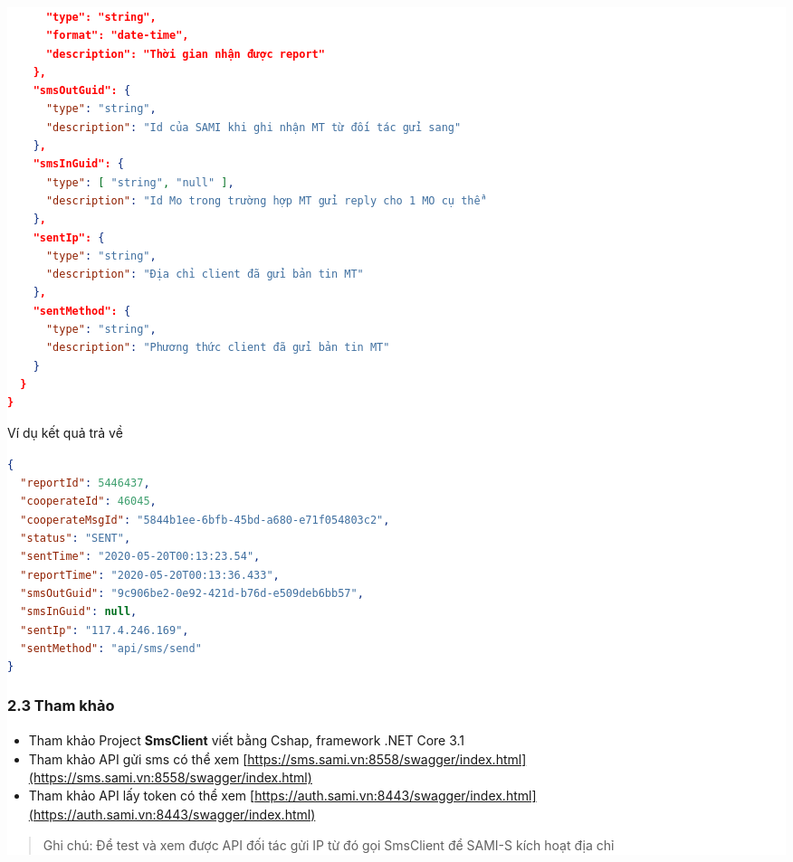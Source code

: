 ```json
      "type": "string",
      "format": "date-time",
      "description": "Thời gian nhận được report"
    },
    "smsOutGuid": {
      "type": "string",
      "description": "Id của SAMI khi ghi nhận MT từ đối tác gửi sang"
    },
    "smsInGuid": {
      "type": [ "string", "null" ],
      "description": "Id Mo trong trường hợp MT gửi reply cho 1 MO cụ thể"
    },
    "sentIp": {
      "type": "string",
      "description": "Địa chỉ client đã gửi bản tin MT"
    },
    "sentMethod": {
      "type": "string",
      "description": "Phương thức client đã gửi bản tin MT"
    }
  }
}
```

Ví dụ kết quả trả về

```json
{
  "reportId": 5446437,
  "cooperateId": 46045,
  "cooperateMsgId": "5844b1ee-6bfb-45bd-a680-e71f054803c2",
  "status": "SENT",
  "sentTime": "2020-05-20T00:13:23.54",
  "reportTime": "2020-05-20T00:13:36.433",
  "smsOutGuid": "9c906be2-0e92-421d-b76d-e509deb6bb57",
  "smsInGuid": null,
  "sentIp": "117.4.246.169",
  "sentMethod": "api/sms/send"
}
```

### 2.3 Tham khảo

- Tham khảo Project **SmsClient** viết bằng Cshap, framework .NET Core 3.1
- Tham khảo API gửi sms có thể xem [https://sms.sami.vn:8558/swagger/index.html](https://sms.sami.vn:8558/swagger/index.html)
- Tham khảo API lấy token có thể xem [https://auth.sami.vn:8443/swagger/index.html](https://auth.sami.vn:8443/swagger/index.html)

> Ghi chú: Để test và xem được API đối tác gửi IP từ đó gọi SmsClient để SAMI-S kích hoạt địa chỉ
